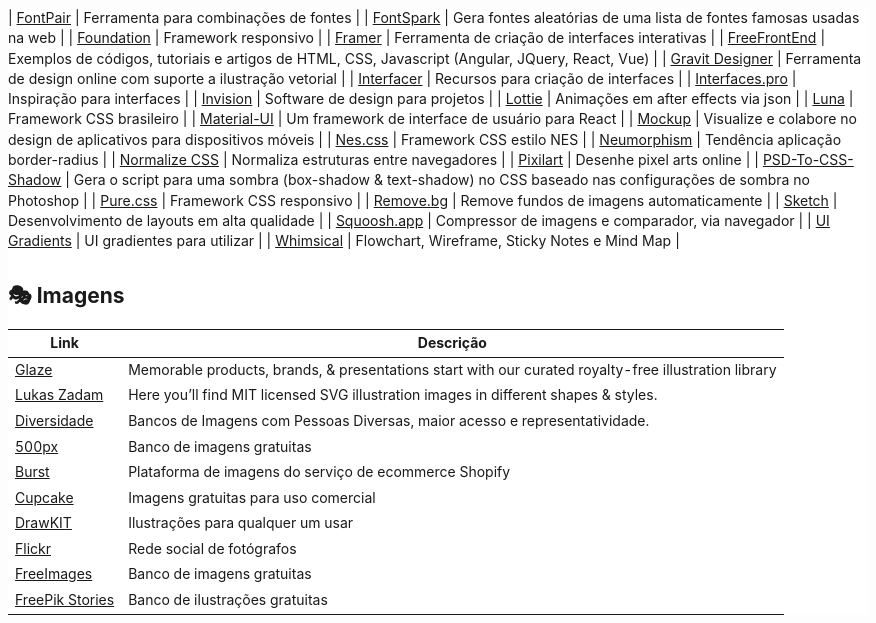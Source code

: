 | [FontPair](https://fontpair.co) | Ferramenta para combinações de fontes |
| [FontSpark](https://fontspark.app) | Gera fontes aleatórias de uma lista de fontes famosas usadas na web |
| [Foundation](https://foundation.zurb.com) | Framework responsivo |
| [Framer](https://www.framer.com) | Ferramenta de criação de interfaces interativas |
| [FreeFrontEnd](https://freefrontend.com) | Exemplos de códigos, tutoriais e artigos de HTML, CSS, Javascript (Angular, JQuery, React, Vue) |
| [Gravit Designer](https://www.designer.io) | Ferramenta de design online com suporte a ilustração vetorial  |
| [Interfacer](https://interfacer.xyz) | Recursos para criação de interfaces  |
| [Interfaces.pro](https://interfaces.pro) | Inspiração para interfaces |
| [Invision](https://www.invisionapp.com) | Software de design para projetos |
| [Lottie](https://lottiefiles.com) | Animações em after effects via json |
| [Luna](https://github.com/OfficialMarinho/luna) | Framework CSS brasileiro |
| [Material-UI](https://material-ui.com) | Um framework de interface de usuário para React |
| [Mockup](https://mockup.io/about) | Visualize e colabore no design de aplicativos para dispositivos móveis |
| [Nes.css](https://nostalgic-css.github.io/NES.css) | Framework CSS estilo NES |
| [Neumorphism](https://neumorphism.io) | Tendência aplicação border-radius |
| [Normalize CSS](https://necolas.github.io/normalize.css) | Normaliza estruturas entre navegadores |
| [Pixilart](https://www.pixilart.com/draw) | Desenhe pixel arts online |
| [PSD-To-CSS-Shadow](http://psd-to-css-shadows.com) | Gera o script para uma sombra (box-shadow & text-shadow) no CSS baseado nas configurações de sombra no Photoshop |
| [Pure.css](https://purecss.io) | Framework CSS responsivo |
| [Remove.bg](https://www.remove.bg) | Remove fundos de imagens automaticamente |
| [Sketch](https://www.sketch.com) | Desenvolvimento de layouts em alta qualidade |
| [Squoosh.app](https://squoosh.app) | Compressor de imagens e comparador, via navegador |
| [UI Gradients](https://uigradients.com) | UI gradientes para utilizar |
| [Whimsical](https://whimsical.com) | Flowchart, Wireframe, Sticky Notes e Mind Map |

## 🎭 Imagens <a name="id_12"></a>
| Link | Descrição |
| ---- | ---- |
| [Glaze](https://www.glazestock.com) | Memorable products, brands, & presentations start with our curated royalty-free illustration library |
| [Lukas Zadam](https://lukaszadam.com/illustrations) | Here you’ll find MIT licensed SVG illustration images in different shapes & styles. |
| [Diversidade](https://github.com/JulianaHelena5/BancoDeImagensComDiversidade) | Bancos de Imagens com Pessoas Diversas, maior acesso e representatividade. |
| [500px](https://500px.com/creativecommons) | Banco de imagens gratuitas |
| [Burst](https://pt.shopify.com/burst) | Plataforma de imagens do serviço de ecommerce Shopify |
| [Cupcake](http://cupcake.nilssonlee.se) | Imagens gratuitas para uso comercial |
| [DrawKIT](https://www.drawkit.io) | Ilustrações para qualquer um usar |
| [Flickr](https://flickr.com) | Rede social de fotógrafos |
| [FreeImages](https://pt.freeimages.com) | Banco de imagens gratuitas |
| [FreePik Stories](https://stories.freepik.com) | Banco de ilustrações gratuitas |